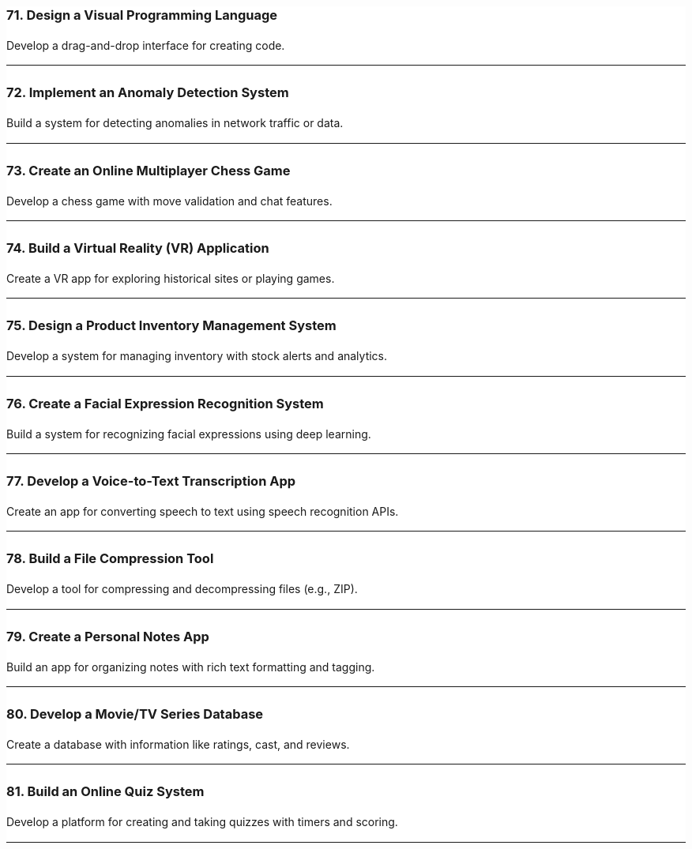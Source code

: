 ### **71. Design a Visual Programming Language**
Develop a drag-and-drop interface for creating code.

---

### **72. Implement an Anomaly Detection System**
Build a system for detecting anomalies in network traffic or data.

---

### **73. Create an Online Multiplayer Chess Game**
Develop a chess game with move validation and chat features.

---

### **74. Build a Virtual Reality (VR) Application**
Create a VR app for exploring historical sites or playing games.

---

### **75. Design a Product Inventory Management System**
Develop a system for managing inventory with stock alerts and analytics.

---

### **76. Create a Facial Expression Recognition System**
Build a system for recognizing facial expressions using deep learning.

---

### **77. Develop a Voice-to-Text Transcription App**
Create an app for converting speech to text using speech recognition APIs.

---

### **78. Build a File Compression Tool**
Develop a tool for compressing and decompressing files (e.g., ZIP).

---

### **79. Create a Personal Notes App**
Build an app for organizing notes with rich text formatting and tagging.

---

### **80. Develop a Movie/TV Series Database**
Create a database with information like ratings, cast, and reviews.

---

### **81. Build an Online Quiz System**
Develop a platform for creating and taking quizzes with timers and scoring.

---